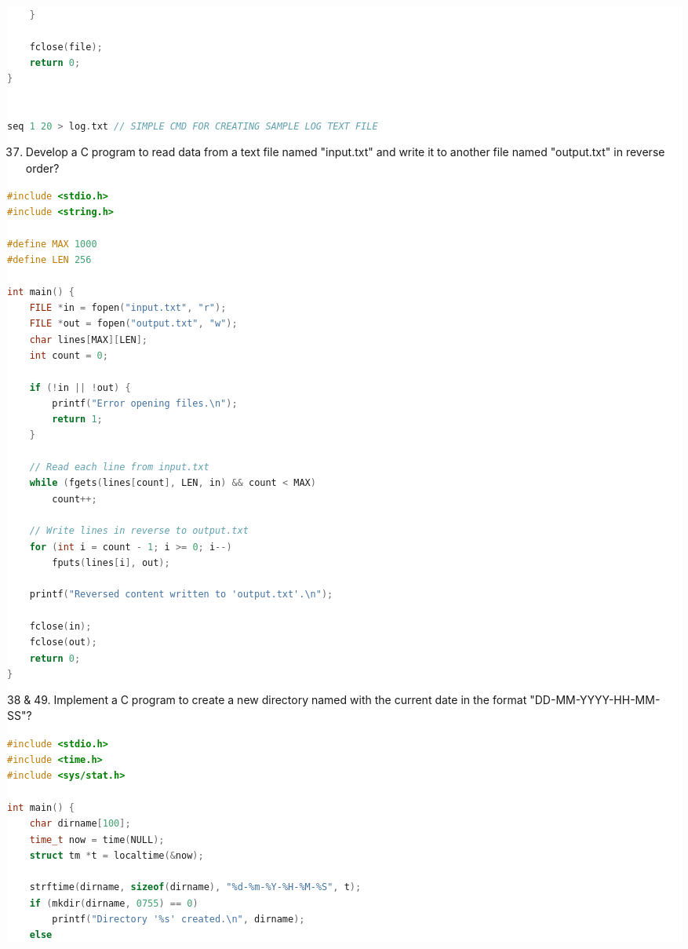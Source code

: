```c
    }

    fclose(file);
    return 0;
}


seq 1 20 > log.txt // SIMPLE CMD FOR CREATING SAMPLE LOG TEXT FILE

```

37. Develop a C program to read data from a text file named "input.txt" and write it to another file named "output.txt" in reverse order?

```c
#include <stdio.h>
#include <string.h>

#define MAX 1000
#define LEN 256

int main() {
    FILE *in = fopen("input.txt", "r");
    FILE *out = fopen("output.txt", "w");
    char lines[MAX][LEN];
    int count = 0;

    if (!in || !out) {
        printf("Error opening files.\n");
        return 1;
    }

    // Read each line from input.txt
    while (fgets(lines[count], LEN, in) && count < MAX)
        count++;

    // Write lines in reverse to output.txt
    for (int i = count - 1; i >= 0; i--)
        fputs(lines[i], out);

    printf("Reversed content written to 'output.txt'.\n");

    fclose(in);
    fclose(out);
    return 0;
}
```

38 & 49. Implement a C program to create a new directory named with the current date in the format "DD-MM-YYYY-HH-MM-SS"?

```c
#include <stdio.h>
#include <time.h>
#include <sys/stat.h>

int main() {
    char dirname[100];
    time_t now = time(NULL);
    struct tm *t = localtime(&now);

    strftime(dirname, sizeof(dirname), "%d-%m-%Y-%H-%M-%S", t);
    if (mkdir(dirname, 0755) == 0)
        printf("Directory '%s' created.\n", dirname);
    else
```